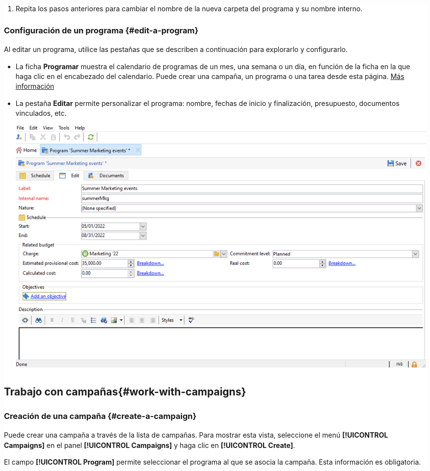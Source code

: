 1. Repita los pasos anteriores para cambiar el nombre de la nueva carpeta del programa y su nombre interno.


### Configuración de un programa {#edit-a-program}

Al editar un programa, utilice las pestañas que se describen a continuación para explorarlo y configurarlo.

* La ficha **Programar** muestra el calendario de programas de un mes, una semana o un día, en función de la ficha en la que haga clic en el encabezado del calendario. Puede crear una campaña, un programa o una tarea desde esta página. [Más información](#campaign-calendar)

* La pestaña **Editar** permite personalizar el programa: nombre, fechas de inicio y finalización, presupuesto, documentos vinculados, etc.

  ![](assets/new-program-edit-tab.png)

## Trabajo con campañas{#work-with-campaigns}

### Creación de una campaña {#create-a-campaign}

Puede crear una campaña a través de la lista de campañas. Para mostrar esta vista, seleccione el menú **[!UICONTROL Campaigns]** en el panel **[!UICONTROL Campaigns]** y haga clic en **[!UICONTROL Create]**.

El campo **[!UICONTROL Program]** permite seleccionar el programa al que se asocia la campaña. Esta información es obligatoria.
